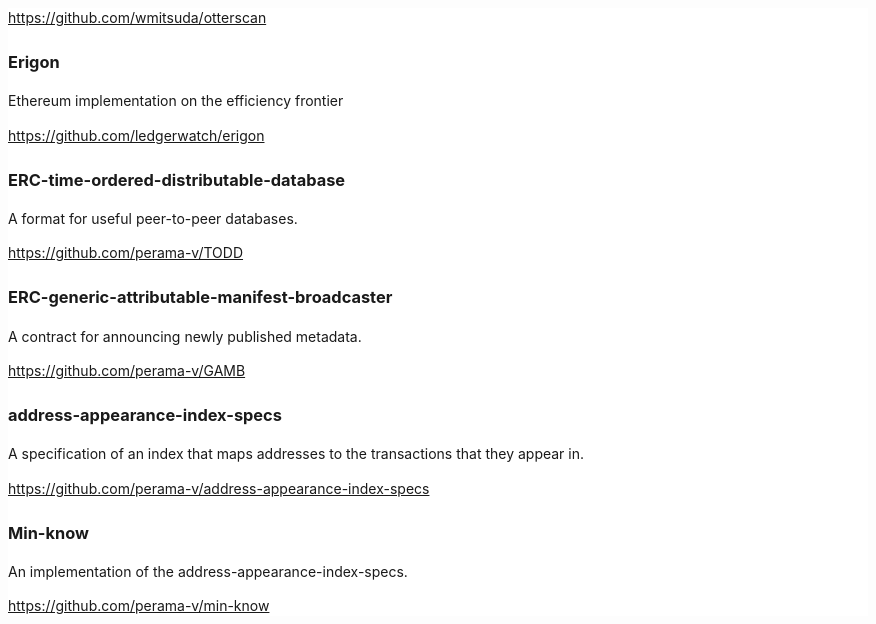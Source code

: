 https://github.com/wmitsuda/otterscan

### Erigon

Ethereum implementation on the efficiency frontier

https://github.com/ledgerwatch/erigon

### ERC-time-ordered-distributable-database

A format for useful peer-to-peer databases.

https://github.com/perama-v/TODD

### ERC-generic-attributable-manifest-broadcaster

A contract for announcing newly published metadata.

https://github.com/perama-v/GAMB

### address-appearance-index-specs

A specification of an index that maps addresses to the transactions that they appear in.

https://github.com/perama-v/address-appearance-index-specs

### Min-know

An implementation of the address-appearance-index-specs.

https://github.com/perama-v/min-know

